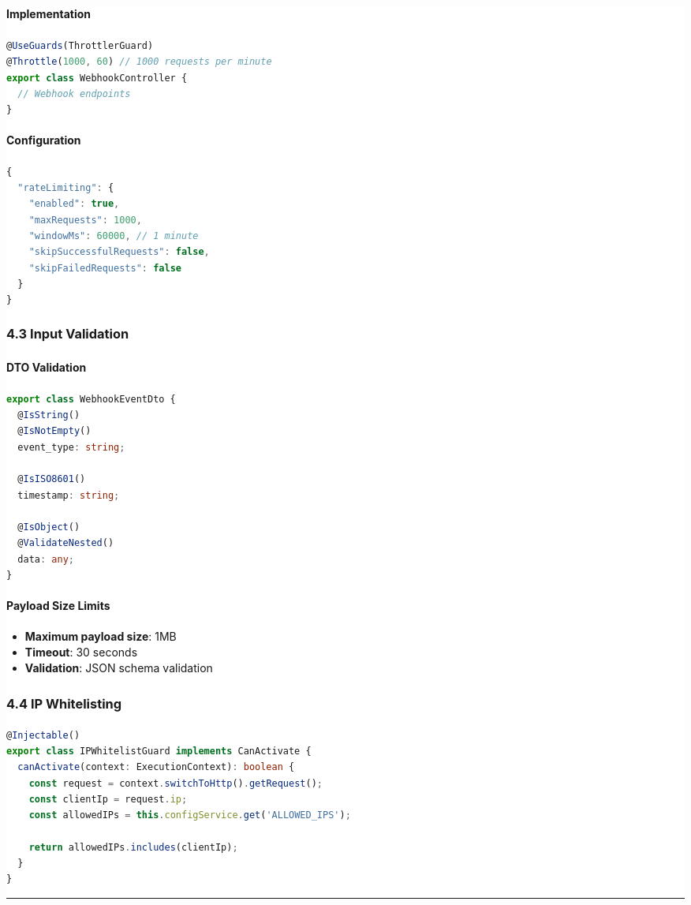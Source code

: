 #### Implementation
```typescript
@UseGuards(ThrottlerGuard)
@Throttle(1000, 60) // 1000 requests per minute
export class WebhookController {
  // Webhook endpoints
}
```

#### Configuration
```javascript
{
  "rateLimiting": {
    "enabled": true,
    "maxRequests": 1000,
    "windowMs": 60000, // 1 minute
    "skipSuccessfulRequests": false,
    "skipFailedRequests": false
  }
}
```

### 4.3 Input Validation

#### DTO Validation
```typescript
export class WebhookEventDto {
  @IsString()
  @IsNotEmpty()
  event_type: string;

  @IsISO8601()
  timestamp: string;

  @IsObject()
  @ValidateNested()
  data: any;
}
```

#### Payload Size Limits
- **Maximum payload size**: 1MB
- **Timeout**: 30 seconds
- **Validation**: JSON schema validation

### 4.4 IP Whitelisting

```typescript
@Injectable()
export class IPWhitelistGuard implements CanActivate {
  canActivate(context: ExecutionContext): boolean {
    const request = context.switchToHttp().getRequest();
    const clientIp = request.ip;
    const allowedIPs = this.configService.get('ALLOWED_IPS');

    return allowedIPs.includes(clientIp);
  }
}
```

---